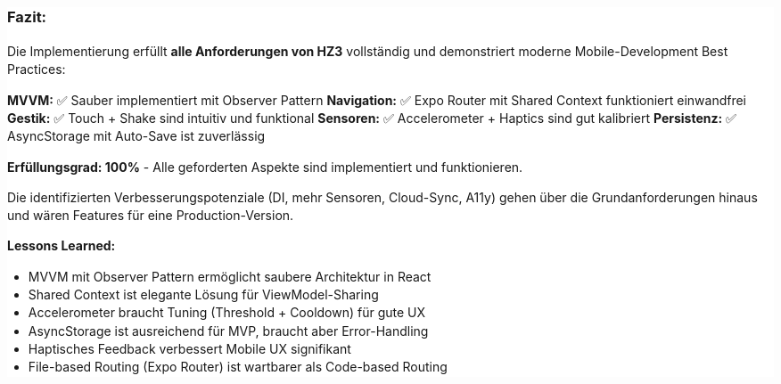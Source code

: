 ### Fazit:

Die Implementierung erfüllt **alle Anforderungen von HZ3** vollständig und demonstriert moderne Mobile-Development Best Practices:

**MVVM:** ✅ Sauber implementiert mit Observer Pattern
**Navigation:** ✅ Expo Router mit Shared Context funktioniert einwandfrei  
**Gestik:** ✅ Touch + Shake sind intuitiv und funktional
**Sensoren:** ✅ Accelerometer + Haptics sind gut kalibriert
**Persistenz:** ✅ AsyncStorage mit Auto-Save ist zuverlässig

**Erfüllungsgrad: 100%** - Alle geforderten Aspekte sind implementiert und funktionieren.

Die identifizierten Verbesserungspotenziale (DI, mehr Sensoren, Cloud-Sync, A11y) gehen über die Grundanforderungen hinaus und wären Features für eine Production-Version.

**Lessons Learned:**
- MVVM mit Observer Pattern ermöglicht saubere Architektur in React
- Shared Context ist elegante Lösung für ViewModel-Sharing
- Accelerometer braucht Tuning (Threshold + Cooldown) für gute UX
- AsyncStorage ist ausreichend für MVP, braucht aber Error-Handling
- Haptisches Feedback verbessert Mobile UX signifikant
- File-based Routing (Expo Router) ist wartbarer als Code-based Routing
